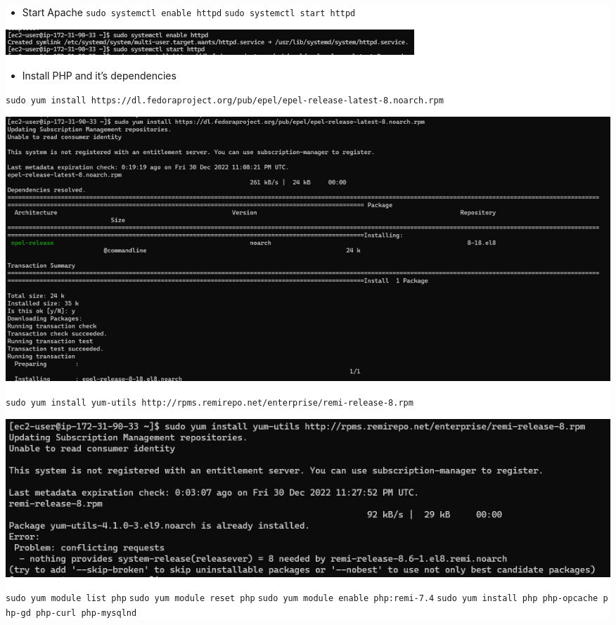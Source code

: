 - Start Apache
 `sudo systemctl enable httpd`
 `sudo systemctl start httpd`

 ![StartApache](./Images/step3-start_apache.PNG)

- Install PHP and it’s dependencies

`sudo yum install https://dl.fedoraproject.org/pub/epel/epel-release-latest-8.noarch.rpm`

![php1](./Images/step3-install_php_dependencies1.PNG)

`sudo yum install yum-utils http://rpms.remirepo.net/enterprise/remi-release-8.rpm`

![php2](./Images/step3-install_php_dependencies2.PNG)

`sudo yum module list php`
`sudo yum module reset php`
`sudo yum module enable php:remi-7.4`
`sudo yum install php php-opcache php-gd php-curl php-mysqlnd`

